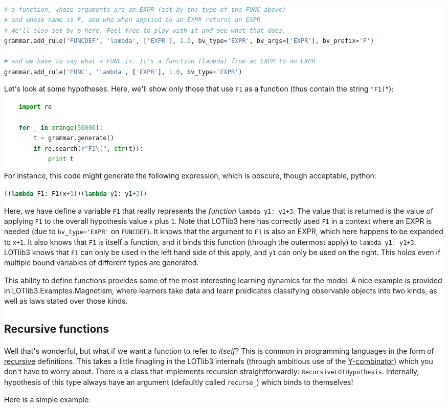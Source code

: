 ```python
# a function, whose arguments are an EXPR (set by the type of the FUNC above)
# and whose name is F, and who when applied to an EXPR returns an EXPR
# We'll also set bv_p here. Feel free to play with it and see what that does. 
grammar.add_rule('FUNCDEF', 'lambda', ['EXPR'], 1.0, bv_type='EXPR', bv_args=['EXPR'], bv_prefix='F')

# and we have to say what a FUNC is. It's a function (lambda) from an EXPR to an EXPR
grammar.add_rule('FUNC', 'lambda', ['EXPR'], 1.0, bv_type='EXPR')

```

Let's look at some hypotheses. Here, we'll show only those that use `F1` as a function (thus contain the string `"F1("`):

```python
    import re 

    for _ in xrange(50000):
        t = grammar.generate()
        if re.search(r"F1\(", str(t)):
            print t
```

For instance, this code might generate the following expression, which is obscure, though acceptable, python:

```python
((lambda F1: F1(x+1))(lambda y1: y1+3))
```

Here, we have define a variable `F1` that really represents the *function* `lambda y1: y1+3`. The value that is returned is the value of applying `F1` to the overall hypothesis value `x` plus `1`. Note that LOTlib3 here has correctly used `F1` in a context where an EXPR is needed (due to `bv_type='EXPR'` on `FUNCDEF`). It knows that the argument to `F1` is also an EXPR, which here happens to be expanded to `x+1`. It also knows that `F1` is itself a function, and it binds this function (through the outermost apply) to `lambda y1: y1+3`. LOTlib3 knows that `F1` can only be used in the left hand side of this apply, and `y1` can only be used on the right. This holds even if multiple bound variables of different types are generated. 

This ability to define functions provides some of the most interesting learning dynamics for the model. A nice example is provided in LOTlib3.Examples.Magnetism, where learners take data and learn predicates classifying observable objects into two kinds, as well as laws stated over those kinds.

## Recursive functions

Well that's wonderful, but what if we want a function to refer to *itself*? This is common in programming languages in the form of [recursive](https://en.wikipedia.org/wiki/Recursion_%28computer_science%29) definitions. This takes a little finagling in the LOTlib3 internals (through ambitious use of the [Y-combinator](https://en.wikipedia.org/wiki/Fixed-point_combinator#Fixed_point_combinators_in_lambda_calculus)) which you don't have to worry about. There is a class that implements recursion straightforwardly: `RecursiveLOTHypothesis`. Internally, hypothesis of this type always have an argument (defaultly called `recurse_`) which binds to themselves! 

Here is a simple example:
